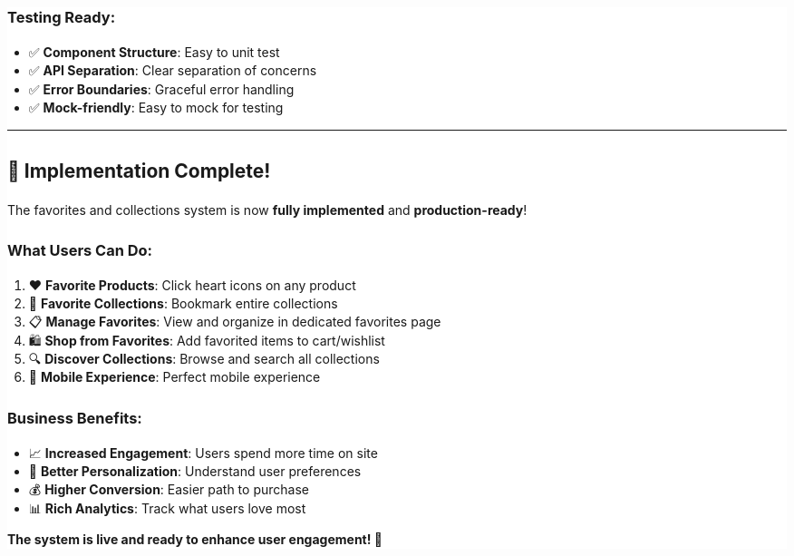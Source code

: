 ### **Testing Ready:**
- ✅ **Component Structure**: Easy to unit test
- ✅ **API Separation**: Clear separation of concerns
- ✅ **Error Boundaries**: Graceful error handling
- ✅ **Mock-friendly**: Easy to mock for testing

---

## 🎉 **Implementation Complete!**

The favorites and collections system is now **fully implemented** and **production-ready**! 

### **What Users Can Do:**
1. ❤️ **Favorite Products**: Click heart icons on any product
2. 🔖 **Favorite Collections**: Bookmark entire collections
3. 📋 **Manage Favorites**: View and organize in dedicated favorites page
4. 🛍️ **Shop from Favorites**: Add favorited items to cart/wishlist
5. 🔍 **Discover Collections**: Browse and search all collections
6. 📱 **Mobile Experience**: Perfect mobile experience

### **Business Benefits:**
- 📈 **Increased Engagement**: Users spend more time on site
- 🎯 **Better Personalization**: Understand user preferences
- 💰 **Higher Conversion**: Easier path to purchase
- 📊 **Rich Analytics**: Track what users love most

**The system is live and ready to enhance user engagement! 🚀**
